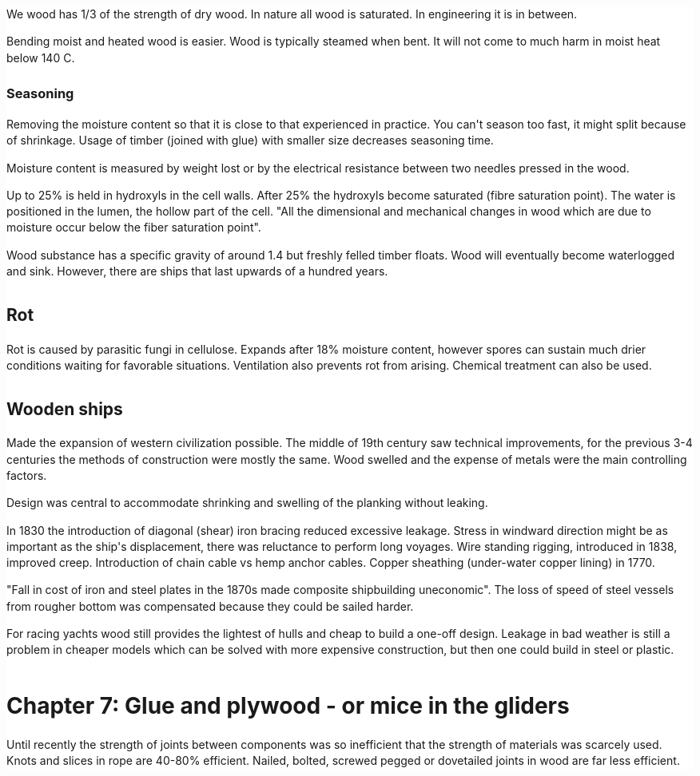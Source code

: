 We wood has 1/3 of the strength of dry wood. In nature all wood is saturated. In engineering it is in between.

Bending moist and heated wood is easier. Wood is typically steamed when bent. It will not come to much harm in moist heat below 140 C.

### Seasoning

Removing the moisture content so that it is close to that experienced in practice. You can't season too fast, it might split because of shrinkage. Usage of timber (joined with glue) with smaller size decreases seasoning time. 

Moisture content is measured by weight lost or by the electrical resistance between two needles pressed in the wood.

Up to 25% is held in hydroxyls in the cell walls. After 25% the hydroxyls become saturated (fibre saturation point). The water is positioned in the lumen, the hollow part of the cell. "All the dimensional and mechanical changes in wood which are due to moisture occur below the fiber saturation point".

Wood substance has a specific gravity of around 1.4 but freshly felled timber floats. Wood will eventually become waterlogged and sink. However, there are ships that last upwards of a hundred years.

## Rot

Rot is caused by parasitic fungi in cellulose. Expands after 18% moisture content, however spores can sustain much drier conditions waiting for favorable situations. Ventilation also prevents rot from arising. Chemical treatment can also be used.

## Wooden ships

Made the expansion of western civilization possible. The middle of 19th century saw technical improvements, for the previous 3-4 centuries the methods of construction were mostly the same. Wood swelled and the expense of metals were the main controlling factors.

Design was central to accommodate shrinking and swelling of the planking without leaking. 

In 1830 the introduction of diagonal (shear) iron bracing reduced excessive leakage. Stress in windward direction might be as important as the ship's displacement, there was reluctance to perform long voyages. Wire standing rigging, introduced in 1838, improved creep. Introduction of chain cable vs hemp anchor cables. Copper sheathing (under-water copper lining) in 1770.

"Fall in cost of iron and steel plates in the 1870s made composite shipbuilding uneconomic". The loss of speed of steel vessels from rougher bottom was compensated because they could be sailed harder.

For racing yachts wood still provides the lightest of hulls and cheap to build a one-off design. Leakage in bad weather is still a problem in cheaper models which can be solved with more expensive construction, but then one could build in steel or plastic.

# Chapter 7: Glue and plywood - or mice in the gliders

Until recently the strength of joints between components was so inefficient that the strength of materials was scarcely used. Knots and slices in rope are 40-80% efficient. Nailed, bolted, screwed pegged or dovetailed joints in wood are far less efficient. 
